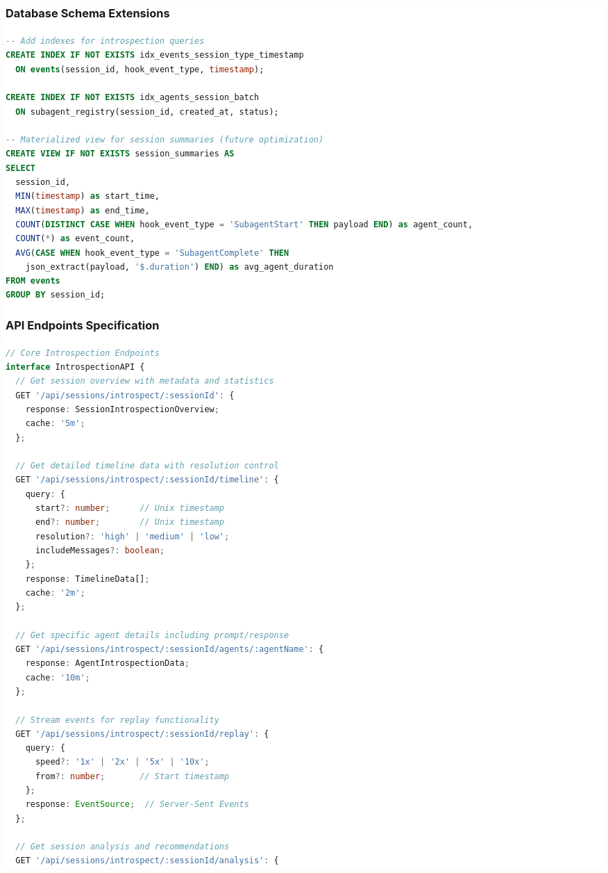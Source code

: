 ### Database Schema Extensions

```sql
-- Add indexes for introspection queries
CREATE INDEX IF NOT EXISTS idx_events_session_type_timestamp 
  ON events(session_id, hook_event_type, timestamp);
  
CREATE INDEX IF NOT EXISTS idx_agents_session_batch 
  ON subagent_registry(session_id, created_at, status);

-- Materialized view for session summaries (future optimization)
CREATE VIEW IF NOT EXISTS session_summaries AS
SELECT 
  session_id,
  MIN(timestamp) as start_time,
  MAX(timestamp) as end_time,
  COUNT(DISTINCT CASE WHEN hook_event_type = 'SubagentStart' THEN payload END) as agent_count,
  COUNT(*) as event_count,
  AVG(CASE WHEN hook_event_type = 'SubagentComplete' THEN 
    json_extract(payload, '$.duration') END) as avg_agent_duration
FROM events
GROUP BY session_id;
```

### API Endpoints Specification

```typescript
// Core Introspection Endpoints
interface IntrospectionAPI {
  // Get session overview with metadata and statistics
  GET '/api/sessions/introspect/:sessionId': {
    response: SessionIntrospectionOverview;
    cache: '5m';
  };
  
  // Get detailed timeline data with resolution control
  GET '/api/sessions/introspect/:sessionId/timeline': {
    query: {
      start?: number;      // Unix timestamp
      end?: number;        // Unix timestamp  
      resolution?: 'high' | 'medium' | 'low';
      includeMessages?: boolean;
    };
    response: TimelineData[];
    cache: '2m';
  };
  
  // Get specific agent details including prompt/response
  GET '/api/sessions/introspect/:sessionId/agents/:agentName': {
    response: AgentIntrospectionData;
    cache: '10m';
  };
  
  // Stream events for replay functionality
  GET '/api/sessions/introspect/:sessionId/replay': {
    query: {
      speed?: '1x' | '2x' | '5x' | '10x';
      from?: number;       // Start timestamp
    };
    response: EventSource;  // Server-Sent Events
  };
  
  // Get session analysis and recommendations
  GET '/api/sessions/introspect/:sessionId/analysis': {
```
